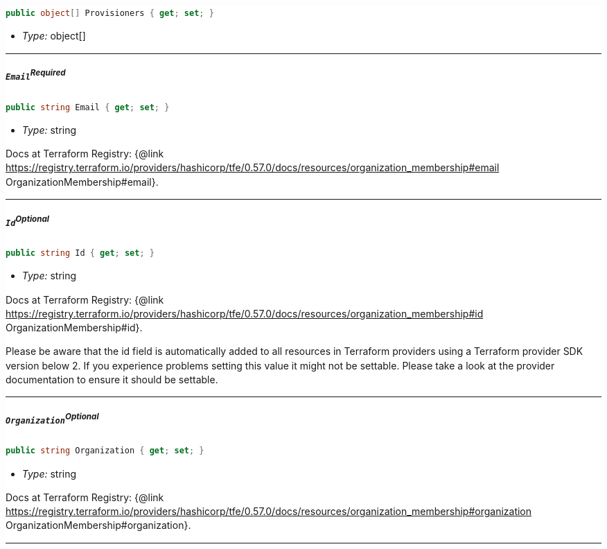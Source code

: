 ```csharp
public object[] Provisioners { get; set; }
```

- *Type:* object[]

---

##### `Email`<sup>Required</sup> <a name="Email" id="@cdktf/provider-tfe.organizationMembership.OrganizationMembershipConfig.property.email"></a>

```csharp
public string Email { get; set; }
```

- *Type:* string

Docs at Terraform Registry: {@link https://registry.terraform.io/providers/hashicorp/tfe/0.57.0/docs/resources/organization_membership#email OrganizationMembership#email}.

---

##### `Id`<sup>Optional</sup> <a name="Id" id="@cdktf/provider-tfe.organizationMembership.OrganizationMembershipConfig.property.id"></a>

```csharp
public string Id { get; set; }
```

- *Type:* string

Docs at Terraform Registry: {@link https://registry.terraform.io/providers/hashicorp/tfe/0.57.0/docs/resources/organization_membership#id OrganizationMembership#id}.

Please be aware that the id field is automatically added to all resources in Terraform providers using a Terraform provider SDK version below 2.
If you experience problems setting this value it might not be settable. Please take a look at the provider documentation to ensure it should be settable.

---

##### `Organization`<sup>Optional</sup> <a name="Organization" id="@cdktf/provider-tfe.organizationMembership.OrganizationMembershipConfig.property.organization"></a>

```csharp
public string Organization { get; set; }
```

- *Type:* string

Docs at Terraform Registry: {@link https://registry.terraform.io/providers/hashicorp/tfe/0.57.0/docs/resources/organization_membership#organization OrganizationMembership#organization}.

---



